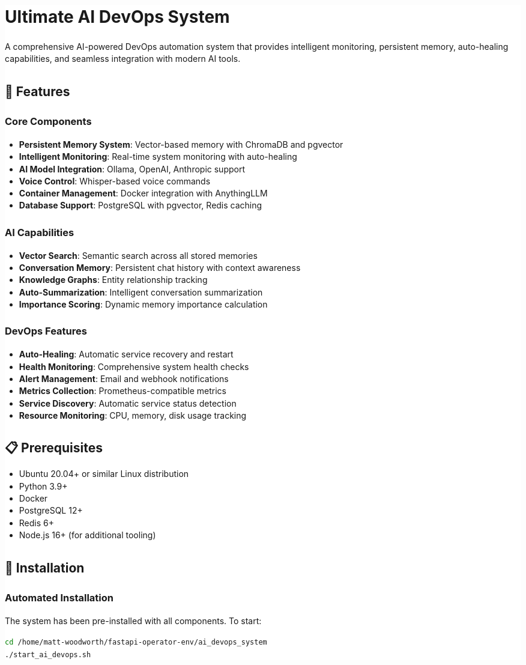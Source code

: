 # Ultimate AI DevOps System

A comprehensive AI-powered DevOps automation system that provides intelligent monitoring, persistent memory, auto-healing capabilities, and seamless integration with modern AI tools.

## 🚀 Features

### Core Components
- **Persistent Memory System**: Vector-based memory with ChromaDB and pgvector
- **Intelligent Monitoring**: Real-time system monitoring with auto-healing
- **AI Model Integration**: Ollama, OpenAI, Anthropic support
- **Voice Control**: Whisper-based voice commands
- **Container Management**: Docker integration with AnythingLLM
- **Database Support**: PostgreSQL with pgvector, Redis caching

### AI Capabilities
- **Vector Search**: Semantic search across all stored memories
- **Conversation Memory**: Persistent chat history with context awareness
- **Knowledge Graphs**: Entity relationship tracking
- **Auto-Summarization**: Intelligent conversation summarization
- **Importance Scoring**: Dynamic memory importance calculation

### DevOps Features
- **Auto-Healing**: Automatic service recovery and restart
- **Health Monitoring**: Comprehensive system health checks
- **Alert Management**: Email and webhook notifications
- **Metrics Collection**: Prometheus-compatible metrics
- **Service Discovery**: Automatic service status detection
- **Resource Monitoring**: CPU, memory, disk usage tracking

## 📋 Prerequisites

- Ubuntu 20.04+ or similar Linux distribution
- Python 3.9+
- Docker
- PostgreSQL 12+
- Redis 6+
- Node.js 16+ (for additional tooling)

## 🔧 Installation

### Automated Installation

The system has been pre-installed with all components. To start:

```bash
cd /home/matt-woodworth/fastapi-operator-env/ai_devops_system
./start_ai_devops.sh
```
